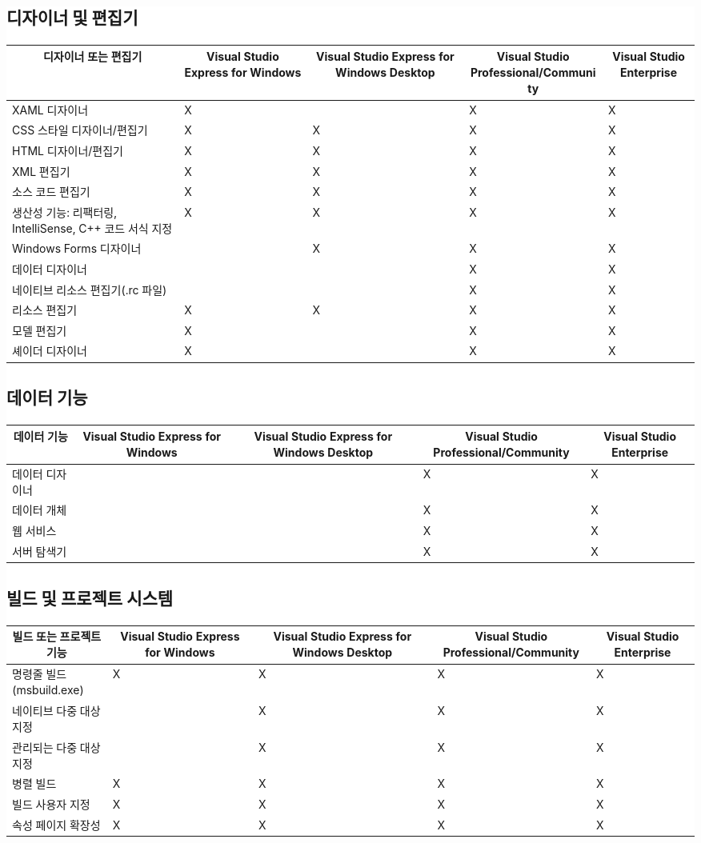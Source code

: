 ## <a name="designers-and-editors"></a>디자이너 및 편집기

|디자이너 또는 편집기|Visual Studio Express for Windows|Visual Studio Express for Windows Desktop|Visual Studio Professional/Community|Visual Studio Enterprise|
|------------------------|---------------------------------------|-----------------------------------------------|---------------------------------------------|------------------------------|
|XAML 디자이너|X||X|X|
|CSS 스타일 디자이너/편집기|X|X|X|X|
|HTML 디자이너/편집기|X|X|X|X|
|XML 편집기|X|X|X|X|
|소스 코드 편집기|X|X|X|X|
|생산성 기능: 리팩터링, IntelliSense, C++ 코드 서식 지정|X|X|X|X|
|Windows Forms 디자이너||X|X|X|
|데이터 디자이너|||X|X|
|네이티브 리소스 편집기(.rc 파일)|||X|X|
|리소스 편집기|X|X|X|X|
|모델 편집기|X||X|X|
|셰이더 디자이너|X||X|X|

## <a name="data-features"></a>데이터 기능

|데이터 기능|Visual Studio Express for Windows|Visual Studio Express for Windows Desktop|Visual Studio Professional/Community|Visual Studio Enterprise|
|------------------|---------------------------------------|-----------------------------------------------|---------------------------------------------|------------------------------|
|데이터 디자이너|||X|X|
|데이터 개체|||X|X|
|웹 서비스|||X|X|
|서버 탐색기|||X|X|

## <a name="build-and-project-systems"></a>빌드 및 프로젝트 시스템

|빌드 또는 프로젝트 기능|Visual Studio Express for Windows|Visual Studio Express for Windows Desktop|Visual Studio Professional/Community|Visual Studio Enterprise|
|------------------------------|---------------------------------------|-----------------------------------------------|---------------------------------------------|------------------------------|
|명령줄 빌드(msbuild.exe)|X|X|X|X|
|네이티브 다중 대상 지정||X|X|X|
|관리되는 다중 대상 지정||X|X|X|
|병렬 빌드|X|X|X|X|
|빌드 사용자 지정|X|X|X|X|
|속성 페이지 확장성|X|X|X|X|
